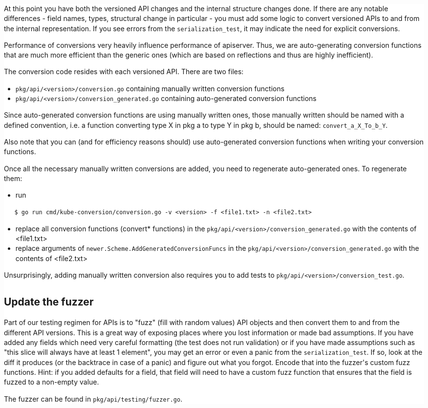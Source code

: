 At this point you have both the versioned API changes and the internal
structure changes done.  If there are any notable differences - field names,
types, structural change in particular - you must add some logic to convert
versioned APIs to and from the internal representation.  If you see errors from
the `serialization_test`, it may indicate the need for explicit conversions.

Performance of conversions very heavily influence performance of apiserver.
Thus, we are auto-generating conversion functions that are much more efficient
than the generic ones (which are based on reflections and thus are highly
inefficient).

The conversion code resides with each versioned API. There are two files:
   - `pkg/api/<version>/conversion.go` containing manually written conversion
     functions
   - `pkg/api/<version>/conversion_generated.go` containing auto-generated
     conversion functions

Since auto-generated conversion functions are using manually written ones,
those manually written should be named with a defined convention, i.e. a function
converting type X in pkg a to type Y in pkg b, should be named:
`convert_a_X_To_b_Y`.

Also note that you can (and for efficiency reasons should) use auto-generated
conversion functions when writing your conversion functions.

Once all the necessary manually written conversions are added, you need to
regenerate auto-generated ones. To regenerate them:
   - run
```
   $ go run cmd/kube-conversion/conversion.go -v <version> -f <file1.txt> -n <file2.txt>
```
   - replace all conversion functions (convert\* functions) in the
     `pkg/api/<version>/conversion_generated.go` with the contents of \<file1.txt\>
   - replace arguments of `newer.Scheme.AddGeneratedConversionFuncs` in the
     `pkg/api/<version>/conversion_generated.go` with the contents of \<file2.txt\>

Unsurprisingly, adding manually written conversion also requires you to add tests to
`pkg/api/<version>/conversion_test.go`.

## Update the fuzzer

Part of our testing regimen for APIs is to "fuzz" (fill with random values) API
objects and then convert them to and from the different API versions.  This is
a great way of exposing places where you lost information or made bad
assumptions.  If you have added any fields which need very careful formatting
(the test does not run validation) or if you have made assumptions such as
"this slice will always have at least 1 element", you may get an error or even
a panic from the `serialization_test`.  If so, look at the diff it produces (or
the backtrace in case of a panic) and figure out what you forgot.  Encode that
into the fuzzer's custom fuzz functions.  Hint: if you added defaults for a field,
that field will need to have a custom fuzz function that ensures that the field is
fuzzed to a non-empty value. 

The fuzzer can be found in `pkg/api/testing/fuzzer.go`.

